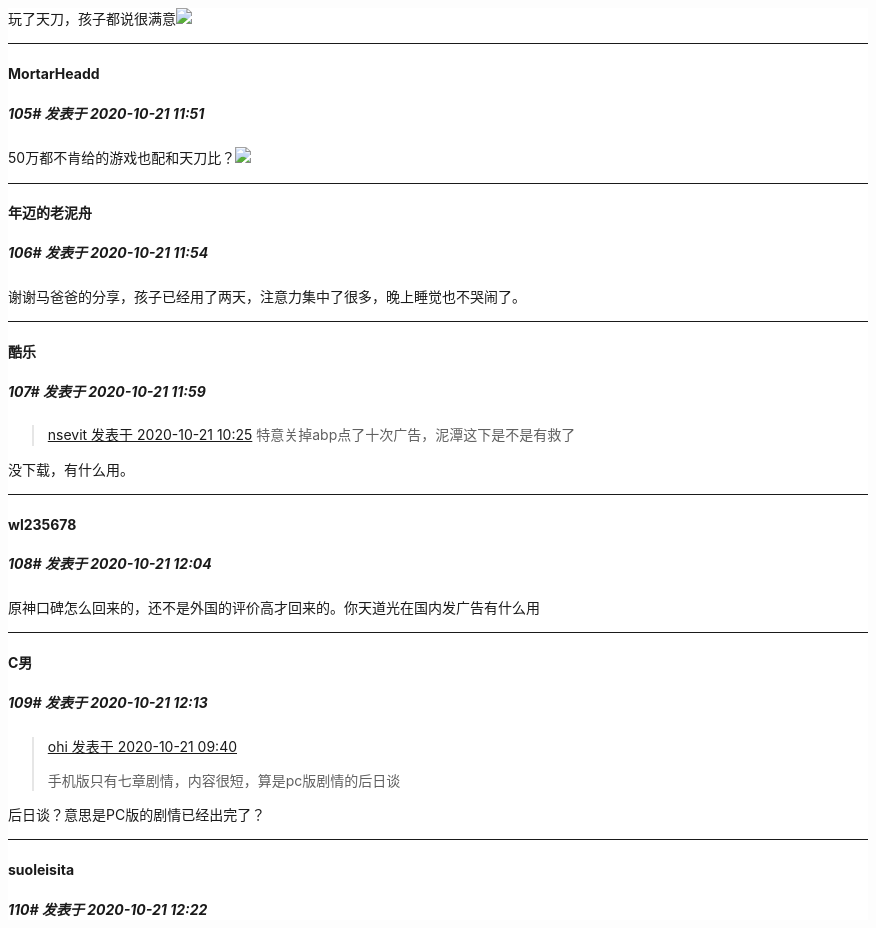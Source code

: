 
玩了天刀，孩子都说很满意<img src="https://static.saraba1st.com/image/smiley/face2017/077.png" referrerpolicy="no-referrer">


-----

####  MortarHeadd  
##### 105#       发表于 2020-10-21 11:51


50万都不肯给的游戏也配和天刀比？<img src="https://static.saraba1st.com/image/smiley/face2017/067.png" referrerpolicy="no-referrer">


-----

####  年迈的老泥舟  
##### 106#       发表于 2020-10-21 11:54


谢谢马爸爸的分享，孩子已经用了两天，注意力集中了很多，晚上睡觉也不哭闹了。


-----

####  酷乐  
##### 107#       发表于 2020-10-21 11:59


<blockquote><a href="httphttps://bbs.saraba1st.com/2b/forum.php?mod=redirect&amp;goto=findpost&amp;pid=49110213&amp;ptid=1966121" target="_blank">nsevit 发表于 2020-10-21 10:25</a>
特意关掉abp点了十次广告，泥潭这下是不是有救了</blockquote>
没下载，有什么用。


-----

####  wl235678  
##### 108#       发表于 2020-10-21 12:04


原神口碑怎么回来的，还不是外国的评价高才回来的。你天道光在国内发广告有什么用


-----

####  C男  
##### 109#       发表于 2020-10-21 12:13


<blockquote><a href="httphttps://bbs.saraba1st.com/2b/forum.php?mod=redirect&amp;goto=findpost&amp;pid=49109691&amp;ptid=1966121" target="_blank">ohi 发表于 2020-10-21 09:40</a>

手机版只有七章剧情，内容很短，算是pc版剧情的后日谈</blockquote>
后日谈？意思是PC版的剧情已经出完了？


-----

####  suoleisita  
##### 110#       发表于 2020-10-21 12:22
